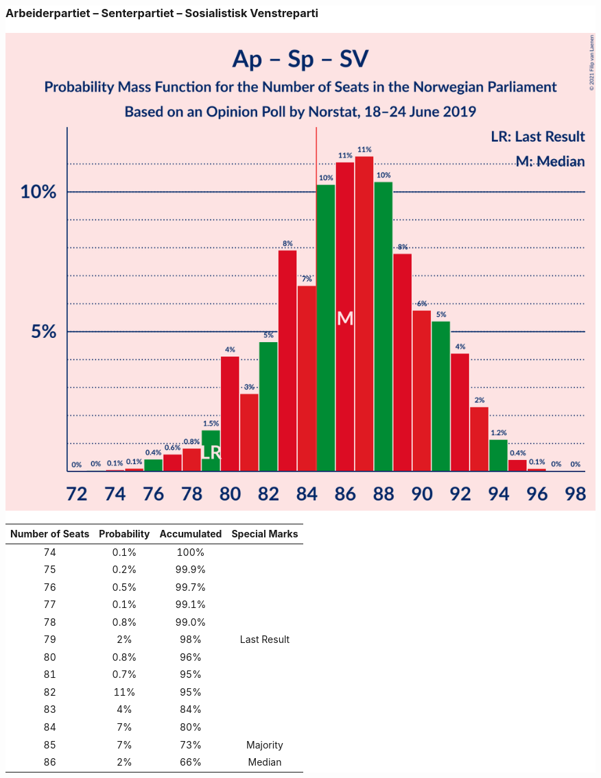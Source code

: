 ### Arbeiderpartiet – Senterpartiet – Sosialistisk Venstreparti

![Graph with seats probability mass function not yet produced](2019-06-24-Norstat-coalitions-seats-pmf-ap–sp–sv.png "Seats Probability Mass Function")

| Number of Seats | Probability | Accumulated | Special Marks |
|:---------------:|:-----------:|:-----------:|:-------------:|
| 74 | 0.1% | 100% |  |
| 75 | 0.2% | 99.9% |  |
| 76 | 0.5% | 99.7% |  |
| 77 | 0.1% | 99.1% |  |
| 78 | 0.8% | 99.0% |  |
| 79 | 2% | 98% | Last Result |
| 80 | 0.8% | 96% |  |
| 81 | 0.7% | 95% |  |
| 82 | 11% | 95% |  |
| 83 | 4% | 84% |  |
| 84 | 7% | 80% |  |
| 85 | 7% | 73% | Majority |
| 86 | 2% | 66% | Median |